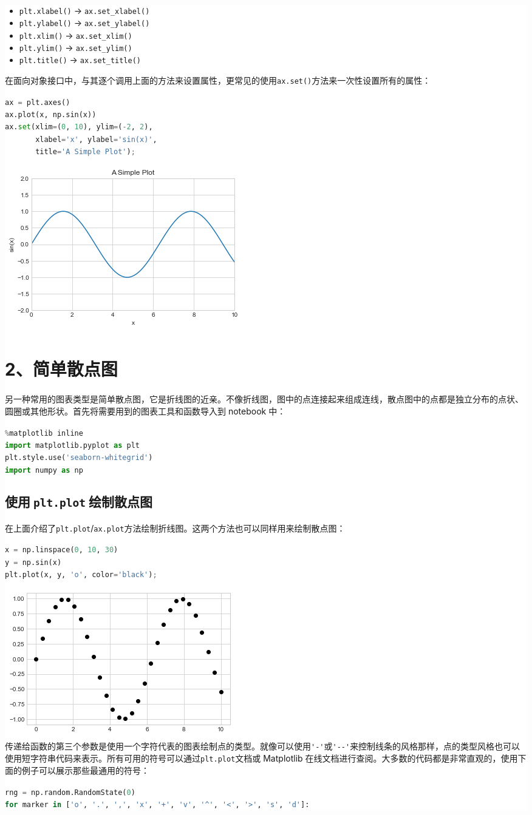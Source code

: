 - `plt.xlabel()` → `ax.set_xlabel()`
- `plt.ylabel()` → `ax.set_ylabel()`
- `plt.xlim()` → `ax.set_xlim()`
- `plt.ylim()` → `ax.set_ylim()`
- `plt.title()` → `ax.set_title()`

在面向对象接口中，与其逐个调用上面的方法来设置属性，更常见的使用`ax.set()`方法来一次性设置所有的属性：
```python
ax = plt.axes()
ax.plot(x, np.sin(x))
ax.set(xlim=(0, 10), ylim=(-2, 2),
       xlabel='x', ylabel='sin(x)',
       title='A Simple Plot');
```
![](./img/1600391695575-58ff00a6-e8dd-4f5e-ab1a-a9c030b4b213.png)
<a name="8eWqG"></a>
# 2、简单散点图
另一种常用的图表类型是简单散点图，它是折线图的近亲。不像折线图，图中的点连接起来组成连线，散点图中的点都是独立分布的点状、圆圈或其他形状。首先将需要用到的图表工具和函数导入到 notebook 中：
```python
%matplotlib inline
import matplotlib.pyplot as plt
plt.style.use('seaborn-whitegrid')
import numpy as np
```
<a name="OMTvT"></a>
## 使用 `plt.plot` 绘制散点图
在上面介绍了`plt.plot`/`ax.plot`方法绘制折线图。这两个方法也可以同样用来绘制散点图：
```python
x = np.linspace(0, 10, 30)
y = np.sin(x)
plt.plot(x, y, 'o', color='black');
```
![](./img/1600391695554-0d772a7b-d5c3-4c44-9d84-91745ec055f7.png)<br />传递给函数的第三个参数是使用一个字符代表的图表绘制点的类型。就像可以使用`'-'`或`'--'`来控制线条的风格那样，点的类型风格也可以使用短字符串代码来表示。所有可用的符号可以通过`plt.plot`文档或 Matplotlib 在线文档进行查阅。大多数的代码都是非常直观的，使用下面的例子可以展示那些最通用的符号：
```python
rng = np.random.RandomState(0)
for marker in ['o', '.', ',', 'x', '+', 'v', '^', '<', '>', 's', 'd']:
```
